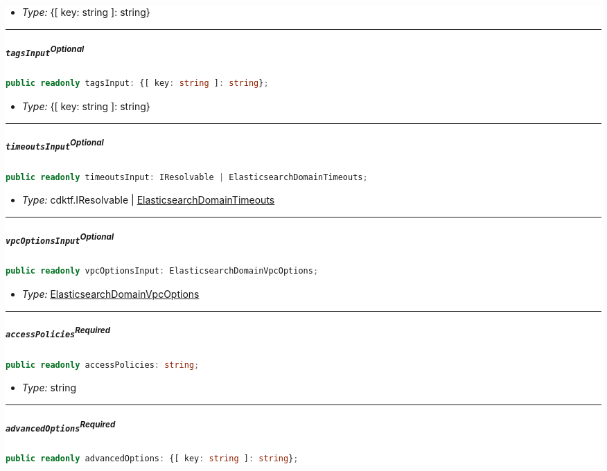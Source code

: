 - *Type:* {[ key: string ]: string}

---

##### `tagsInput`<sup>Optional</sup> <a name="tagsInput" id="@cdktf/aws-cdk.elasticsearchDomain.ElasticsearchDomain.property.tagsInput"></a>

```typescript
public readonly tagsInput: {[ key: string ]: string};
```

- *Type:* {[ key: string ]: string}

---

##### `timeoutsInput`<sup>Optional</sup> <a name="timeoutsInput" id="@cdktf/aws-cdk.elasticsearchDomain.ElasticsearchDomain.property.timeoutsInput"></a>

```typescript
public readonly timeoutsInput: IResolvable | ElasticsearchDomainTimeouts;
```

- *Type:* cdktf.IResolvable | <a href="#@cdktf/aws-cdk.elasticsearchDomain.ElasticsearchDomainTimeouts">ElasticsearchDomainTimeouts</a>

---

##### `vpcOptionsInput`<sup>Optional</sup> <a name="vpcOptionsInput" id="@cdktf/aws-cdk.elasticsearchDomain.ElasticsearchDomain.property.vpcOptionsInput"></a>

```typescript
public readonly vpcOptionsInput: ElasticsearchDomainVpcOptions;
```

- *Type:* <a href="#@cdktf/aws-cdk.elasticsearchDomain.ElasticsearchDomainVpcOptions">ElasticsearchDomainVpcOptions</a>

---

##### `accessPolicies`<sup>Required</sup> <a name="accessPolicies" id="@cdktf/aws-cdk.elasticsearchDomain.ElasticsearchDomain.property.accessPolicies"></a>

```typescript
public readonly accessPolicies: string;
```

- *Type:* string

---

##### `advancedOptions`<sup>Required</sup> <a name="advancedOptions" id="@cdktf/aws-cdk.elasticsearchDomain.ElasticsearchDomain.property.advancedOptions"></a>

```typescript
public readonly advancedOptions: {[ key: string ]: string};
```
